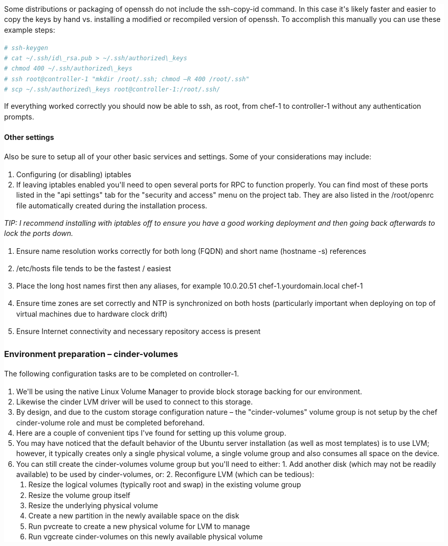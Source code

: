 Some distributions or packaging of openssh do not include the ssh-copy-id command.
In this case it's likely faster and easier to copy the keys by hand vs. installing
a modified or recompiled version of openssh. To accomplish this manually you can
use these example steps:

```sh
# ssh-keygen
# cat ~/.ssh/id\_rsa.pub > ~/.ssh/authorized\_keys
# chmod 400 ~/.ssh/authorized\_keys
# ssh root@controller-1 "mkdir /root/.ssh; chmod –R 400 /root/.ssh"
# scp ~/.ssh/authorized\_keys root@controller-1:/root/.ssh/
```

If everything worked correctly you should now be able to ssh, as root, from
chef-1 to controller-1 without any authentication prompts.

#### Other settings

Also be sure to setup all of your other basic services and settings. Some of
your considerations may include:

1. Configuring (or disabling) iptables
  1. If leaving iptables enabled you'll need to open several ports for RPC to function properly. You can find most of these ports listed in the "api settings" tab for the "security and access" menu on the project tab. They are also listed in the /root/openrc file automatically created during the installation process.

_TIP: I recommend installing with iptables off to ensure you have a good working deployment and then going back afterwards to lock the ports down._

1. Ensure name resolution works correctly for both long (FQDN) and short name (hostname -s) references
  1. /etc/hosts file tends to be the fastest / easiest
  2. Place the long host names first then any aliases, for example 10.0.20.51 chef-1.yourdomain.local chef-1

3. Ensure time zones are set correctly and NTP is synchronized on both hosts (particularly important when deploying on top of virtual machines due to hardware clock drift)
4. Ensure Internet connectivity and necessary repository access is present

### Environment preparation – cinder-volumes

The following configuration tasks are to be completed on controller-1.

1. We'll be using the native Linux Volume Manager to provide block storage backing for our environment.
2. Likewise the cinder LVM driver will be used to connect to this storage.
3. By design, and due to the custom storage configuration nature – the "cinder-volumes" volume group is not setup by the chef cinder-volume role and must be completed beforehand.
4. Here are a couple of convenient tips I've found for setting up this volume group.
  1. You may have noticed that the default behavior of the Ubuntu server installation (as well as most templates) is to use LVM; however, it typically creates only a single physical volume, a single volume group and also consumes all space on the device.
  2. You can still create the cinder-volumes volume group but you'll need to either:
    1. Add another disk (which may not be readily available) to be used by cinder-volumes, or:
    2.  Reconfigure LVM (which can be tedious):
      1. Resize the logical volumes (typically root and swap) in the existing volume group
      2. Resize the volume group itself
      3. Resize the underlying physical volume
      4. Create a new partition in the newly available space on the disk
      5. Run pvcreate to create a new physical volume for LVM to manage
      6. Run vgcreate cinder-volumes on this newly available physical volume
